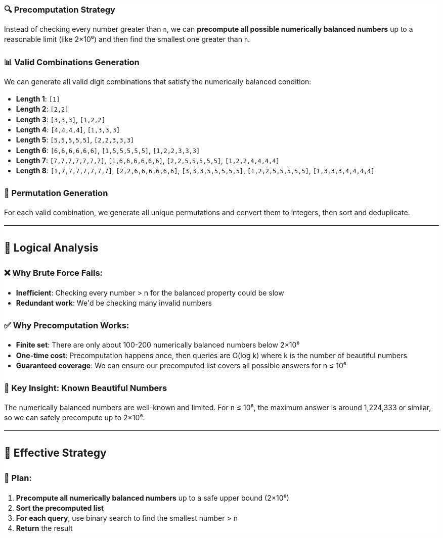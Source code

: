 ### 🔍 Precomputation Strategy
Instead of checking every number greater than `n`, we can **precompute all possible numerically balanced numbers** up to a reasonable limit (like 2×10⁶) and then find the smallest one greater than `n`.

### 📊 Valid Combinations Generation
We can generate all valid digit combinations that satisfy the numerically balanced condition:
- **Length 1**: `[1]`
- **Length 2**: `[2,2]`
- **Length 3**: `[3,3,3]`, `[1,2,2]`
- **Length 4**: `[4,4,4,4]`, `[1,3,3,3]`
- **Length 5**: `[5,5,5,5,5]`, `[2,2,3,3,3]`
- **Length 6**: `[6,6,6,6,6,6]`, `[1,5,5,5,5,5]`, `[1,2,2,3,3,3]`
- **Length 7**: `[7,7,7,7,7,7,7]`, `[1,6,6,6,6,6,6]`, `[2,2,5,5,5,5,5]`, `[1,2,2,4,4,4,4]`
- **Length 8**: `[1,7,7,7,7,7,7,7]`, `[2,2,6,6,6,6,6,6]`, `[3,3,3,5,5,5,5,5]`, `[1,2,2,5,5,5,5,5]`, `[1,3,3,3,4,4,4,4]`

### 🎯 Permutation Generation
For each valid combination, we generate all unique permutations and convert them to integers, then sort and deduplicate.

---

## 🧠 Logical Analysis

### ❌ Why Brute Force Fails:
- **Inefficient**: Checking every number > n for the balanced property could be slow
- **Redundant work**: We'd be checking many invalid numbers

### ✅ Why Precomputation Works:
- **Finite set**: There are only about 100-200 numerically balanced numbers below 2×10⁶
- **One-time cost**: Precomputation happens once, then queries are O(log k) where k is the number of beautiful numbers
- **Guaranteed coverage**: We can ensure our precomputed list covers all possible answers for n ≤ 10⁶

### 🎯 Key Insight: Known Beautiful Numbers
The numerically balanced numbers are well-known and limited. For n ≤ 10⁶, the maximum answer is around 1,224,333 or similar, so we can safely precompute up to 2×10⁶.

---

## 🎯 Effective Strategy

### 📝 Plan:
1. **Precompute all numerically balanced numbers** up to a safe upper bound (2×10⁶)
2. **Sort the precomputed list**
3. **For each query**, use binary search to find the smallest number > n
4. **Return** the result
